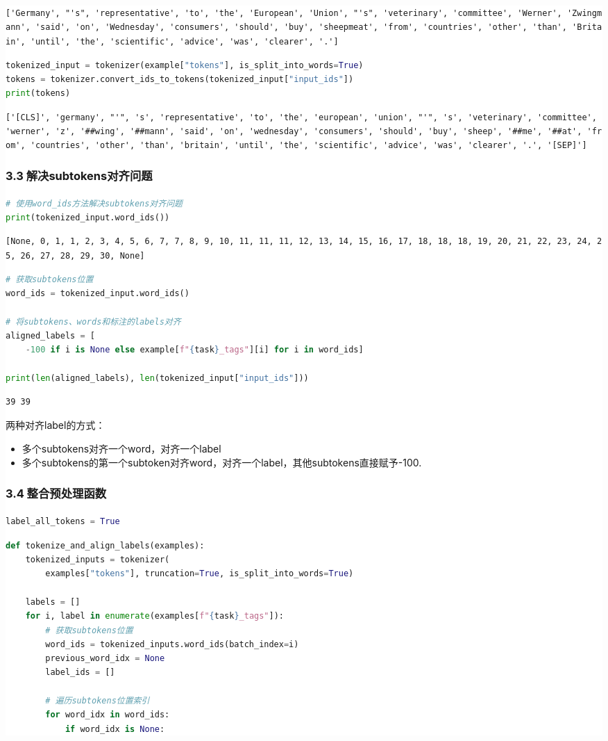     ['Germany', "'s", 'representative', 'to', 'the', 'European', 'Union', "'s", 'veterinary', 'committee', 'Werner', 'Zwingmann', 'said', 'on', 'Wednesday', 'consumers', 'should', 'buy', 'sheepmeat', 'from', 'countries', 'other', 'than', 'Britain', 'until', 'the', 'scientific', 'advice', 'was', 'clearer', '.']
    


```python
tokenized_input = tokenizer(example["tokens"], is_split_into_words=True)
tokens = tokenizer.convert_ids_to_tokens(tokenized_input["input_ids"])
print(tokens)
```

    ['[CLS]', 'germany', "'", 's', 'representative', 'to', 'the', 'european', 'union', "'", 's', 'veterinary', 'committee', 'werner', 'z', '##wing', '##mann', 'said', 'on', 'wednesday', 'consumers', 'should', 'buy', 'sheep', '##me', '##at', 'from', 'countries', 'other', 'than', 'britain', 'until', 'the', 'scientific', 'advice', 'was', 'clearer', '.', '[SEP]']
    

### 3.3 解决subtokens对齐问题


```python
# 使用word_ids方法解决subtokens对齐问题
print(tokenized_input.word_ids())
```

    [None, 0, 1, 1, 2, 3, 4, 5, 6, 7, 7, 8, 9, 10, 11, 11, 11, 12, 13, 14, 15, 16, 17, 18, 18, 18, 19, 20, 21, 22, 23, 24, 25, 26, 27, 28, 29, 30, None]
    


```python
# 获取subtokens位置
word_ids = tokenized_input.word_ids()

# 将subtokens、words和标注的labels对齐
aligned_labels = [
    -100 if i is None else example[f"{task}_tags"][i] for i in word_ids]

print(len(aligned_labels), len(tokenized_input["input_ids"]))
```

    39 39
    

两种对齐label的方式：
- 多个subtokens对齐一个word，对齐一个label
- 多个subtokens的第一个subtoken对齐word，对齐一个label，其他subtokens直接赋予-100.

### 3.4 整合预处理函数


```python
label_all_tokens = True
```


```python
def tokenize_and_align_labels(examples):
    tokenized_inputs = tokenizer(
        examples["tokens"], truncation=True, is_split_into_words=True)

    labels = []
    for i, label in enumerate(examples[f"{task}_tags"]):
        # 获取subtokens位置
        word_ids = tokenized_inputs.word_ids(batch_index=i)
        previous_word_idx = None
        label_ids = []
        
        # 遍历subtokens位置索引
        for word_idx in word_ids:
            if word_idx is None:
```
